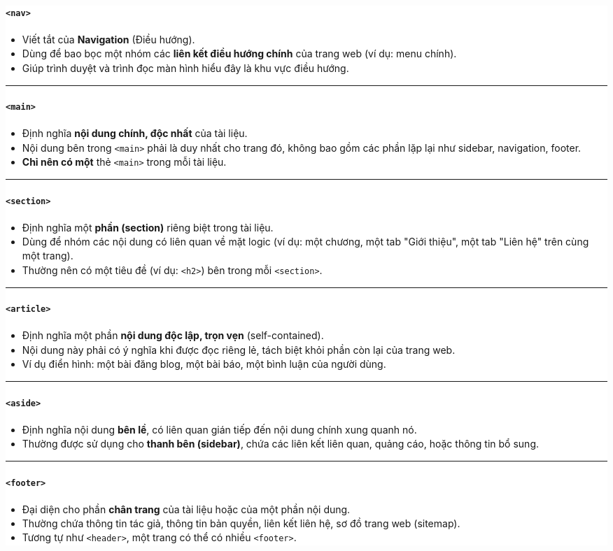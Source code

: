 
#### `<nav>`
- Viết tắt của **Navigation** (Điều hướng).
- Dùng để bao bọc một nhóm các **liên kết điều hướng chính** của trang web (ví dụ: menu chính).
- Giúp trình duyệt và trình đọc màn hình hiểu đây là khu vực điều hướng.

---

#### `<main>`
- Định nghĩa **nội dung chính, độc nhất** của tài liệu.
- Nội dung bên trong `<main>` phải là duy nhất cho trang đó, không bao gồm các phần lặp lại như sidebar, navigation, footer.
- **Chỉ nên có một** thẻ `<main>` trong mỗi tài liệu.

---

#### `<section>`
- Định nghĩa một **phần (section)** riêng biệt trong tài liệu.
- Dùng để nhóm các nội dung có liên quan về mặt logic (ví dụ: một chương, một tab "Giới thiệu", một tab "Liên hệ" trên cùng một trang).
- Thường nên có một tiêu đề (ví dụ: `<h2>`) bên trong mỗi `<section>`.

---

#### `<article>`
- Định nghĩa một phần **nội dung độc lập, trọn vẹn** (self-contained).
- Nội dung này phải có ý nghĩa khi được đọc riêng lẻ, tách biệt khỏi phần còn lại của trang web.
- Ví dụ điển hình: một bài đăng blog, một bài báo, một bình luận của người dùng.

---

#### `<aside>`
- Định nghĩa nội dung **bên lề**, có liên quan gián tiếp đến nội dung chính xung quanh nó.
- Thường được sử dụng cho **thanh bên (sidebar)**, chứa các liên kết liên quan, quảng cáo, hoặc thông tin bổ sung.

---

#### `<footer>`
- Đại diện cho phần **chân trang** của tài liệu hoặc của một phần nội dung.
- Thường chứa thông tin tác giả, thông tin bản quyền, liên kết liên hệ, sơ đồ trang web (sitemap).
- Tương tự như `<header>`, một trang có thể có nhiều `<footer>`.